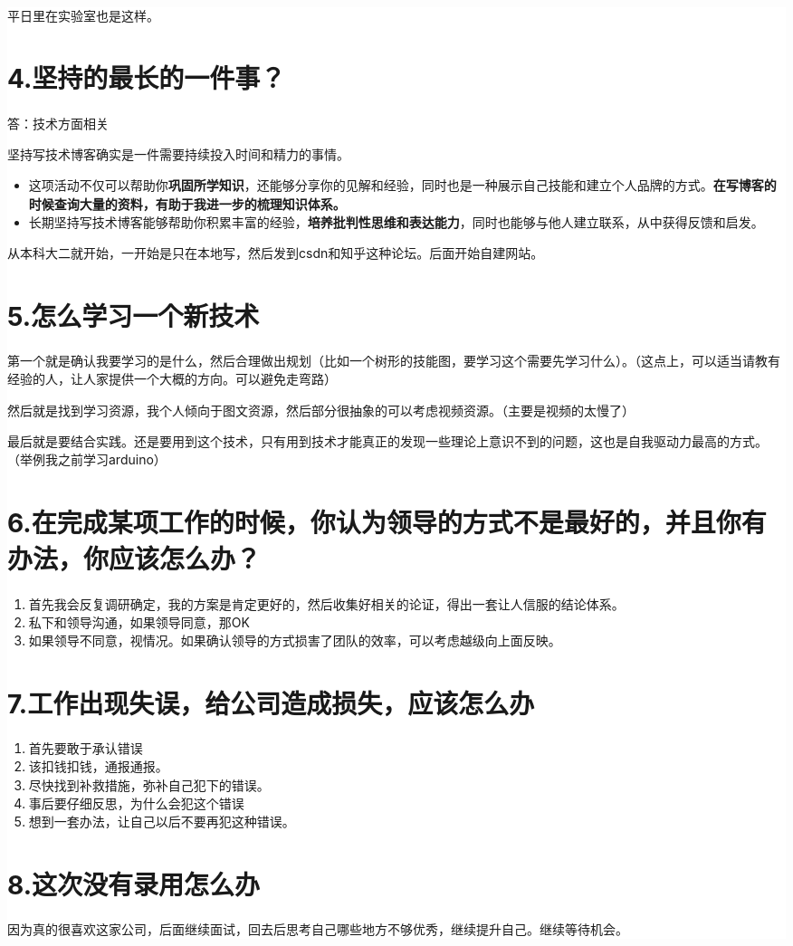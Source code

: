 平日里在实验室也是这样。

# 4.坚持的最长的一件事？

答：技术方面相关

坚持写技术博客确实是一件需要持续投入时间和精力的事情。

- 这项活动不仅可以帮助你**巩固所学知识**，还能够分享你的见解和经验，同时也是一种展示自己技能和建立个人品牌的方式。**在写博客的时候查询大量的资料，有助于我进一步的梳理知识体系。**
- 长期坚持写技术博客能够帮助你积累丰富的经验，**培养批判性思维和表达能力**，同时也能够与他人建立联系，从中获得反馈和启发。

从本科大二就开始，一开始是只在本地写，然后发到csdn和知乎这种论坛。后面开始自建网站。



# 5.怎么学习一个新技术

第一个就是确认我要学习的是什么，然后合理做出规划（比如一个树形的技能图，要学习这个需要先学习什么）。（这点上，可以适当请教有经验的人，让人家提供一个大概的方向。可以避免走弯路）

然后就是找到学习资源，我个人倾向于图文资源，然后部分很抽象的可以考虑视频资源。（主要是视频的太慢了）

最后就是要结合实践。还是要用到这个技术，只有用到技术才能真正的发现一些理论上意识不到的问题，这也是自我驱动力最高的方式。（举例我之前学习arduino）







# 6.在完成某项工作的时候，你认为领导的方式不是最好的，并且你有办法，你应该怎么办？

1. 首先我会反复调研确定，我的方案是肯定更好的，然后收集好相关的论证，得出一套让人信服的结论体系。
2. 私下和领导沟通，如果领导同意，那OK
3. 如果领导不同意，视情况。如果确认领导的方式损害了团队的效率，可以考虑越级向上面反映。





# 7.工作出现失误，给公司造成损失，应该怎么办

1. 首先要敢于承认错误
2. 该扣钱扣钱，通报通报。
3. 尽快找到补救措施，弥补自己犯下的错误。
4. 事后要仔细反思，为什么会犯这个错误
5. 想到一套办法，让自己以后不要再犯这种错误。







# 8.这次没有录用怎么办

因为真的很喜欢这家公司，后面继续面试，回去后思考自己哪些地方不够优秀，继续提升自己。继续等待机会。


